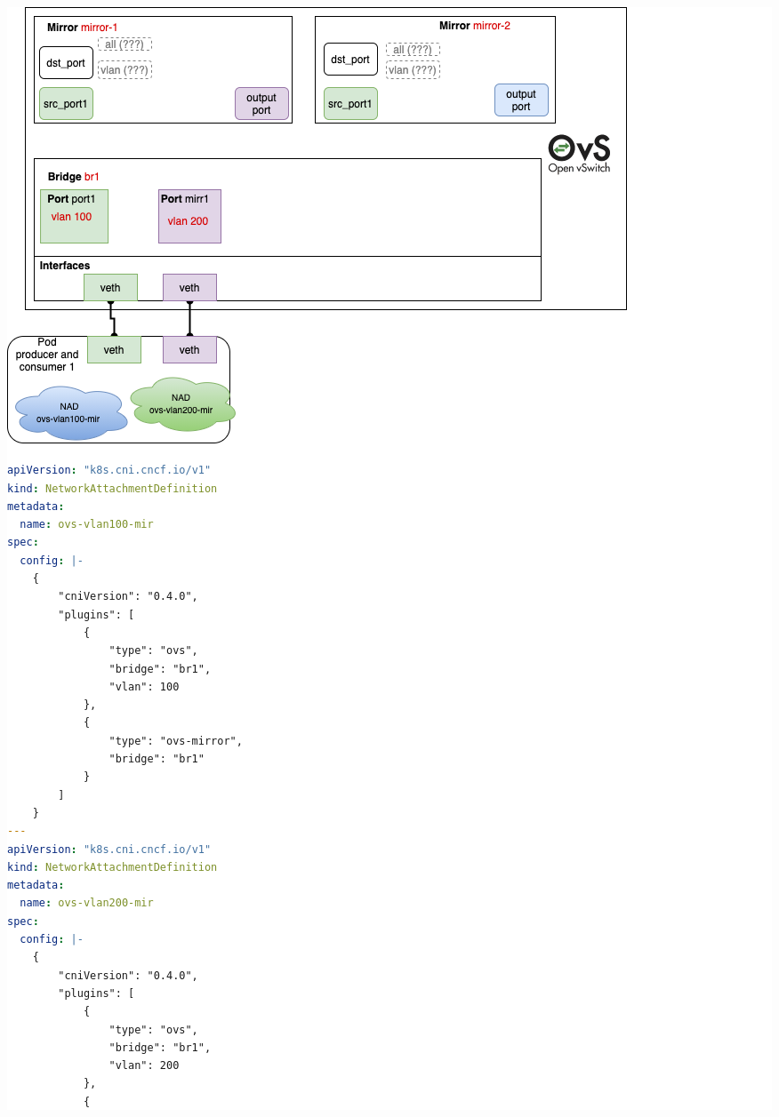 ![ovs-cni-mirror-1B.png](images/ovs-cni-mirror-1B.png)

```yaml
apiVersion: "k8s.cni.cncf.io/v1"
kind: NetworkAttachmentDefinition
metadata:
  name: ovs-vlan100-mir
spec:
  config: |-
    {
        "cniVersion": "0.4.0",
        "plugins": [
            {
                "type": "ovs",
                "bridge": "br1",
                "vlan": 100
            },
            {
                "type": "ovs-mirror",
                "bridge": "br1"
            }
        ]
    }
---
apiVersion: "k8s.cni.cncf.io/v1"
kind: NetworkAttachmentDefinition
metadata:
  name: ovs-vlan200-mir
spec:
  config: |-
    {
        "cniVersion": "0.4.0",
        "plugins": [
            {
                "type": "ovs",
                "bridge": "br1",
                "vlan": 200
            },
            {
```